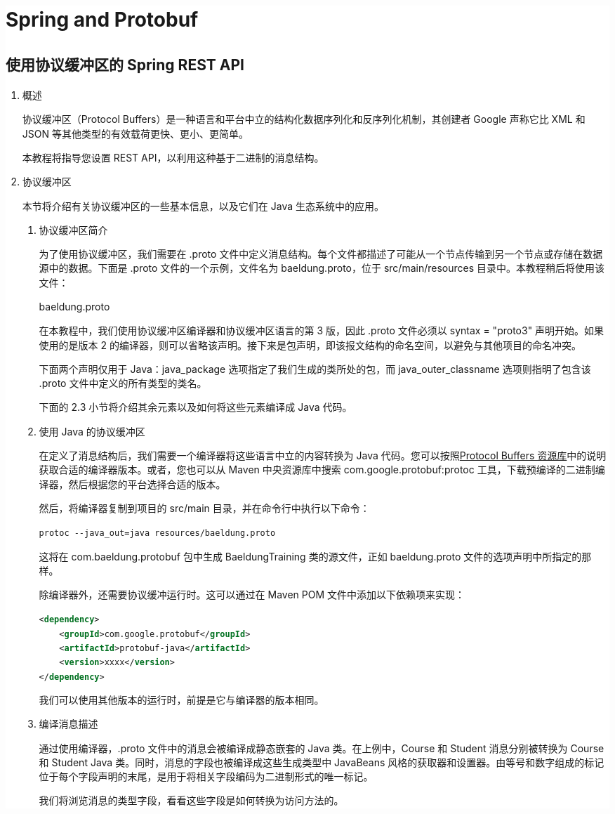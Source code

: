 # Spring and Protobuf

## 使用协议缓冲区的 Spring REST API

1. 概述

    协议缓冲区（Protocol Buffers）是一种语言和平台中立的结构化数据序列化和反序列化机制，其创建者 Google 声称它比 XML 和 JSON 等其他类型的有效载荷更快、更小、更简单。

    本教程将指导您设置 REST API，以利用这种基于二进制的消息结构。

2. 协议缓冲区

    本节将介绍有关协议缓冲区的一些基本信息，以及它们在 Java 生态系统中的应用。

    1. 协议缓冲区简介

        为了使用协议缓冲区，我们需要在 .proto 文件中定义消息结构。每个文件都描述了可能从一个节点传输到另一个节点或存储在数据源中的数据。下面是 .proto 文件的一个示例，文件名为 baeldung.proto，位于 src/main/resources 目录中。本教程稍后将使用该文件：

        baeldung.proto

        在本教程中，我们使用协议缓冲区编译器和协议缓冲区语言的第 3 版，因此 .proto 文件必须以 syntax = "proto3" 声明开始。如果使用的是版本 2 的编译器，则可以省略该声明。接下来是包声明，即该报文结构的命名空间，以避免与其他项目的命名冲突。

        下面两个声明仅用于 Java：java_package 选项指定了我们生成的类所处的包，而 java_outer_classname 选项则指明了包含该 .proto 文件中定义的所有类型的类名。

        下面的 2.3 小节将介绍其余元素以及如何将这些元素编译成 Java 代码。

    2. 使用 Java 的协议缓冲区

        在定义了消息结构后，我们需要一个编译器将这些语言中立的内容转换为 Java 代码。您可以按照[Protocol Buffers 资源库](https://github.com/google/protobuf)中的说明获取合适的编译器版本。或者，您也可以从 Maven 中央资源库中搜索 com.google.protobuf:protoc 工具，下载预编译的二进制编译器，然后根据您的平台选择合适的版本。

        然后，将编译器复制到项目的 src/main 目录，并在命令行中执行以下命令：

        `protoc --java_out=java resources/baeldung.proto`

        这将在 com.baeldung.protobuf 包中生成 BaeldungTraining 类的源文件，正如 baeldung.proto 文件的选项声明中所指定的那样。

        除编译器外，还需要协议缓冲运行时。这可以通过在 Maven POM 文件中添加以下依赖项来实现：

        ```xml
        <dependency>
            <groupId>com.google.protobuf</groupId>
            <artifactId>protobuf-java</artifactId>
            <version>xxxx</version>
        </dependency>
        ```

        我们可以使用其他版本的运行时，前提是它与编译器的版本相同。

    3. 编译消息描述

        通过使用编译器，.proto 文件中的消息会被编译成静态嵌套的 Java 类。在上例中，Course 和 Student 消息分别被转换为 Course 和 Student Java 类。同时，消息的字段也被编译成这些生成类型中 JavaBeans 风格的获取器和设置器。由等号和数字组成的标记位于每个字段声明的末尾，是用于将相关字段编码为二进制形式的唯一标记。

        我们将浏览消息的类型字段，看看这些字段是如何转换为访问方法的。
